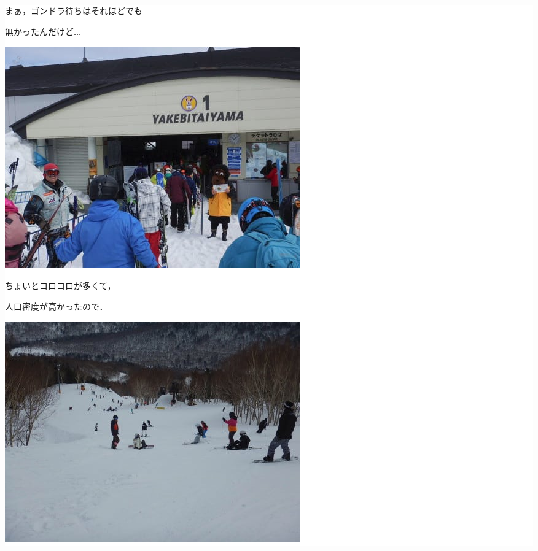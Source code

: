 



まぁ，ゴンドラ待ちはそれほどでも


無かったんだけど…




![708d3f413071f55efd35acde2c4a3426.jpg](images/708d3f413071f55efd35acde2c4a3426.jpg)




ちょいとコロコロが多くて，


人口密度が高かったので．




![b59aaa27587b8476f86141996b56ca0d.jpg](images/b59aaa27587b8476f86141996b56ca0d.jpg)
